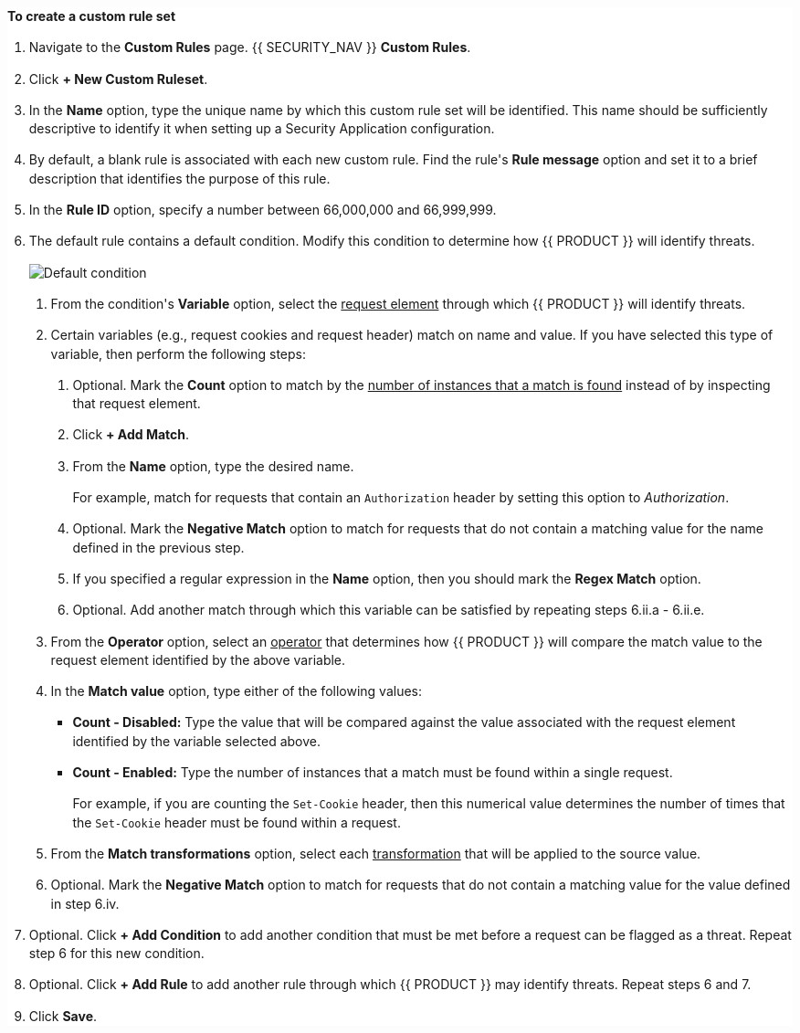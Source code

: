 **To create a custom rule set**
1.  Navigate to the **Custom Rules** page.
    {{ SECURITY_NAV }} **Custom Rules**.
2.  Click **+ New Custom Ruleset**.
3.  <a id="create-name" />In the **Name** option, type the unique name by which this custom rule set will be identified. This name should be sufficiently descriptive to identify it when setting up a Security Application configuration.
4.  By default, a blank rule is associated with each new custom rule. Find the rule's **Rule message** option and set it to a brief description that identifies the purpose of this rule.
5.  In the **Rule ID** option, specify a number between 66,000,000 and 66,999,999.
6.  The default rule contains a default condition. Modify this condition to determine how {{ PRODUCT }} will identify threats.

    ![Default condition](/images/v7/security/custom_rules_default_condition.png?width=450)

    1.  From the condition's **Variable** option, select the [request element](#variables) through which {{ PRODUCT }} will identify threats.

    2.  Certain variables (e.g., request cookies and request header) match on name and value. If you have selected this type of variable, then perform the following steps:

        1.  Optional. Mark the **Count** option to match by the [number of instances that a match is found](#count) instead of by inspecting that request element.
        2.  Click **+ Add Match**.
        3.  From the **Name** option, type the desired name.

            <Callout type="info">

              For example, match for requests that contain an `Authorization` header by setting this option to *Authorization*.

            </Callout>

        4.  Optional. Mark the **Negative Match** option to match for requests that do not contain a matching value for the name defined in the previous step.
        5.  If you specified a regular expression in the **Name** option, then you should mark the **Regex Match** option.
        6.  Optional. Add another match through which this variable can be satisfied by repeating steps 6.ii.a - 6.ii.e.

    3.  From the **Operator** option, select an [operator](#operators) that determines how {{ PRODUCT }} will compare the match value to the request element identified by the above variable.
    4.  In the **Match value** option, type either of the following values:

        -   **Count - Disabled:** Type the value that will be compared against the value associated with the request element identified by the variable selected above.
        -   **Count - Enabled:** Type the number of instances that a match must be found within a single request. 
        
            For example, if you are counting the `Set-Cookie` header, then this numerical value determines the number of times that the `Set-Cookie` header must be found within a request. 
    5.  From the **Match transformations** option, select each [transformation](#match-transformations) that will be applied to the source value.
    6.  Optional. Mark the **Negative Match** option to match for requests that do not contain a matching value for the value defined in step 6.iv.
7.  Optional. Click **+ Add Condition** to add another condition that must be met before a request can be flagged as a threat. Repeat step 6 for this new condition.
8.  Optional. Click **+ Add Rule** to add another rule through which {{ PRODUCT }} may identify threats. Repeat steps 6 and 7.
9. Click **Save**.
